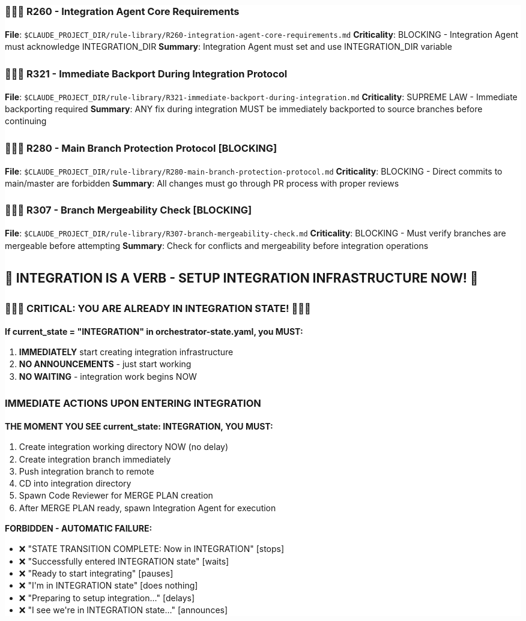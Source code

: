 ### 🚨🚨🚨 R260 - Integration Agent Core Requirements
**File**: `$CLAUDE_PROJECT_DIR/rule-library/R260-integration-agent-core-requirements.md`
**Criticality**: BLOCKING - Integration Agent must acknowledge INTEGRATION_DIR
**Summary**: Integration Agent must set and use INTEGRATION_DIR variable

### 🔴🔴🔴 R321 - Immediate Backport During Integration Protocol
**File**: `$CLAUDE_PROJECT_DIR/rule-library/R321-immediate-backport-during-integration.md`
**Criticality**: SUPREME LAW - Immediate backporting required
**Summary**: ANY fix during integration MUST be immediately backported to source branches before continuing

### 🚨🚨🚨 R280 - Main Branch Protection Protocol [BLOCKING]
**File**: `$CLAUDE_PROJECT_DIR/rule-library/R280-main-branch-protection-protocol.md`
**Criticality**: BLOCKING - Direct commits to main/master are forbidden
**Summary**: All changes must go through PR process with proper reviews

### 🚨🚨🚨 R307 - Branch Mergeability Check [BLOCKING]
**File**: `$CLAUDE_PROJECT_DIR/rule-library/R307-branch-mergeability-check.md`
**Criticality**: BLOCKING - Must verify branches are mergeable before attempting
**Summary**: Check for conflicts and mergeability before integration operations

## 🚨 INTEGRATION IS A VERB - SETUP INTEGRATION INFRASTRUCTURE NOW! 🚨

### 🔴🔴🔴 CRITICAL: YOU ARE ALREADY IN INTEGRATION STATE! 🔴🔴🔴

**If current_state = "INTEGRATION" in orchestrator-state.yaml, you MUST:**
1. **IMMEDIATELY** start creating integration infrastructure
2. **NO ANNOUNCEMENTS** - just start working
3. **NO WAITING** - integration work begins NOW

### IMMEDIATE ACTIONS UPON ENTERING INTEGRATION

**THE MOMENT YOU SEE current_state: INTEGRATION, YOU MUST:**
1. Create integration working directory NOW (no delay)
2. Create integration branch immediately
3. Push integration branch to remote
4. CD into integration directory
5. Spawn Code Reviewer for MERGE PLAN creation
6. After MERGE PLAN ready, spawn Integration Agent for execution

**FORBIDDEN - AUTOMATIC FAILURE:**
- ❌ "STATE TRANSITION COMPLETE: Now in INTEGRATION" [stops]
- ❌ "Successfully entered INTEGRATION state" [waits]
- ❌ "Ready to start integrating" [pauses]
- ❌ "I'm in INTEGRATION state" [does nothing]
- ❌ "Preparing to setup integration..." [delays]
- ❌ "I see we're in INTEGRATION state..." [announces]
